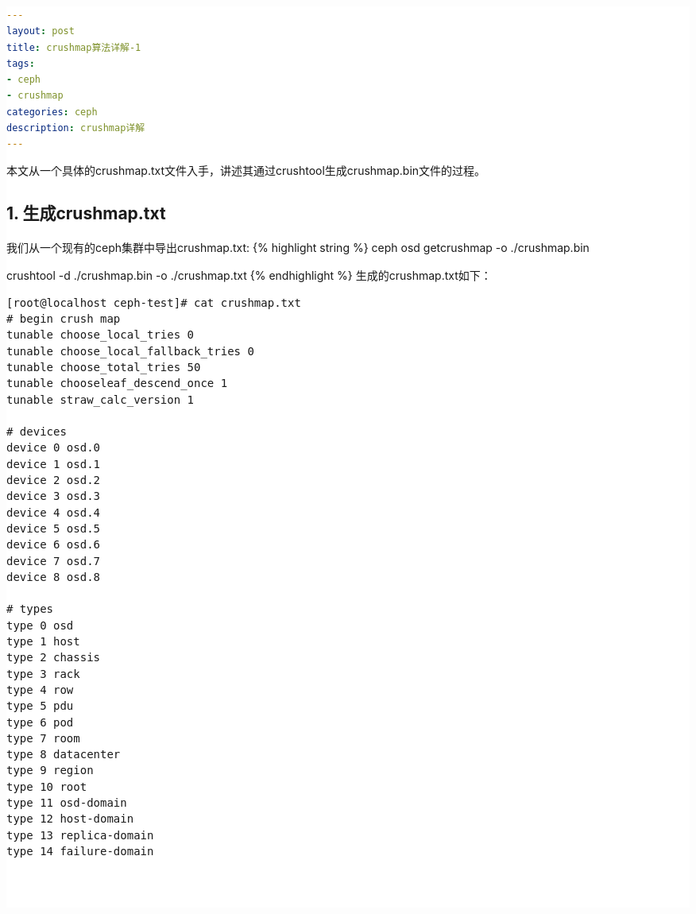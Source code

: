 ```yaml
---
layout: post
title: crushmap算法详解-1
tags:
- ceph
- crushmap
categories: ceph
description: crushmap详解
---
```


本文从一个具体的crushmap.txt文件入手，讲述其通过crushtool生成crushmap.bin文件的过程。



## 1. 生成crushmap.txt
我们从一个现有的ceph集群中导出crushmap.txt:
{% highlight string %}
ceph osd getcrushmap -o ./crushmap.bin

crushtool -d ./crushmap.bin -o ./crushmap.txt
{% endhighlight %}
生成的crushmap.txt如下：
<pre>
[root@localhost ceph-test]# cat crushmap.txt 
# begin crush map
tunable choose_local_tries 0
tunable choose_local_fallback_tries 0
tunable choose_total_tries 50
tunable chooseleaf_descend_once 1
tunable straw_calc_version 1

# devices
device 0 osd.0
device 1 osd.1
device 2 osd.2
device 3 osd.3
device 4 osd.4
device 5 osd.5
device 6 osd.6
device 7 osd.7
device 8 osd.8

# types
type 0 osd
type 1 host
type 2 chassis
type 3 rack
type 4 row
type 5 pdu
type 6 pod
type 7 room
type 8 datacenter
type 9 region
type 10 root
type 11 osd-domain
type 12 host-domain
type 13 replica-domain
type 14 failure-domain
